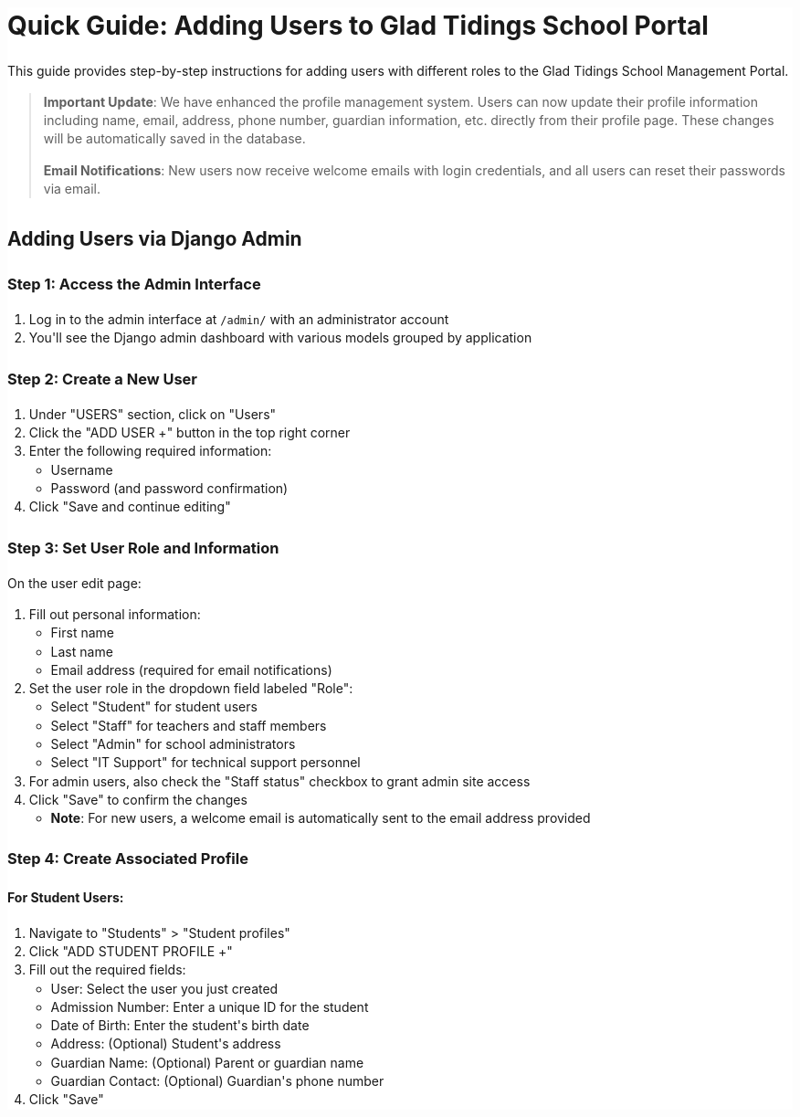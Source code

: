 # Quick Guide: Adding Users to Glad Tidings School Portal

This guide provides step-by-step instructions for adding users with different roles to the Glad Tidings School Management Portal.

> **Important Update**: We have enhanced the profile management system. Users can now update their profile information including name, email, address, phone number, guardian information, etc. directly from their profile page. These changes will be automatically saved in the database.
>
> **Email Notifications**: New users now receive welcome emails with login credentials, and all users can reset their passwords via email.

## Adding Users via Django Admin

### Step 1: Access the Admin Interface
1. Log in to the admin interface at `/admin/` with an administrator account
2. You'll see the Django admin dashboard with various models grouped by application

### Step 2: Create a New User
1. Under "USERS" section, click on "Users"
2. Click the "ADD USER +" button in the top right corner
3. Enter the following required information:
   - Username
   - Password (and password confirmation)
4. Click "Save and continue editing"

### Step 3: Set User Role and Information
On the user edit page:
1. Fill out personal information:
   - First name
   - Last name
   - Email address (required for email notifications)
2. Set the user role in the dropdown field labeled "Role":
   - Select "Student" for student users
   - Select "Staff" for teachers and staff members
   - Select "Admin" for school administrators
   - Select "IT Support" for technical support personnel
3. For admin users, also check the "Staff status" checkbox to grant admin site access
4. Click "Save" to confirm the changes
   - **Note**: For new users, a welcome email is automatically sent to the email address provided

### Step 4: Create Associated Profile

#### For Student Users:
1. Navigate to "Students" > "Student profiles"
2. Click "ADD STUDENT PROFILE +"
3. Fill out the required fields:
   - User: Select the user you just created
   - Admission Number: Enter a unique ID for the student
   - Date of Birth: Enter the student's birth date
   - Address: (Optional) Student's address
   - Guardian Name: (Optional) Parent or guardian name
   - Guardian Contact: (Optional) Guardian's phone number
4. Click "Save"
